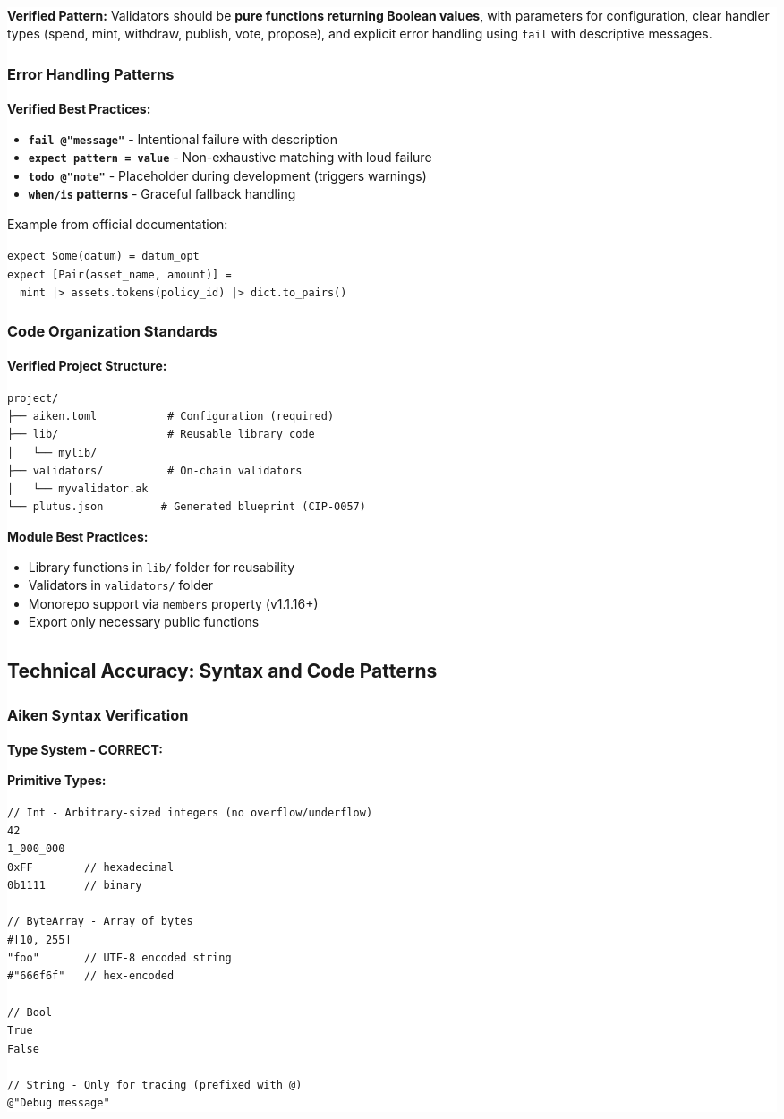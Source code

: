 **Verified Pattern:** Validators should be **pure functions returning Boolean values**, with parameters for configuration, clear handler types (spend, mint, withdraw, publish, vote, propose), and explicit error handling using `fail` with descriptive messages.

### Error Handling Patterns

**Verified Best Practices:**
- **`fail @"message"`** - Intentional failure with description
- **`expect pattern = value`** - Non-exhaustive matching with loud failure
- **`todo @"note"`** - Placeholder during development (triggers warnings)
- **`when/is` patterns** - Graceful fallback handling

Example from official documentation:
```aiken
expect Some(datum) = datum_opt
expect [Pair(asset_name, amount)] = 
  mint |> assets.tokens(policy_id) |> dict.to_pairs()
```

### Code Organization Standards

**Verified Project Structure:**
```
project/
├── aiken.toml           # Configuration (required)
├── lib/                 # Reusable library code
│   └── mylib/
├── validators/          # On-chain validators
│   └── myvalidator.ak
└── plutus.json         # Generated blueprint (CIP-0057)
```

**Module Best Practices:**
- Library functions in `lib/` folder for reusability
- Validators in `validators/` folder
- Monorepo support via `members` property (v1.1.16+)
- Export only necessary public functions

## Technical Accuracy: Syntax and Code Patterns

### Aiken Syntax Verification

**Type System - CORRECT:**

**Primitive Types:**
```aiken
// Int - Arbitrary-sized integers (no overflow/underflow)
42
1_000_000
0xFF        // hexadecimal
0b1111      // binary

// ByteArray - Array of bytes
#[10, 255]
"foo"       // UTF-8 encoded string
#"666f6f"   // hex-encoded

// Bool
True
False

// String - Only for tracing (prefixed with @)
@"Debug message"
```
